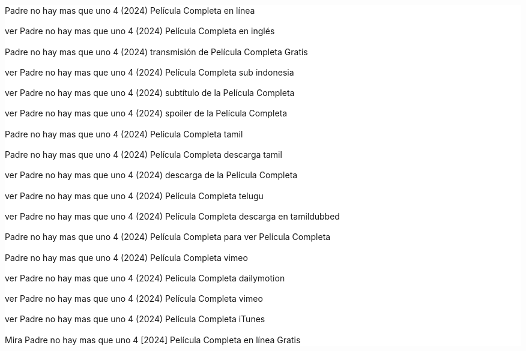 Padre no hay mas que uno 4 (2024) Película Completa en línea

ver Padre no hay mas que uno 4 (2024) Película Completa en inglés

Padre no hay mas que uno 4 (2024) transmisión de Película Completa Gratis

ver Padre no hay mas que uno 4 (2024) Película Completa sub indonesia

ver Padre no hay mas que uno 4 (2024) subtítulo de la Película Completa

ver Padre no hay mas que uno 4 (2024) spoiler de la Película Completa

Padre no hay mas que uno 4 (2024) Película Completa tamil

Padre no hay mas que uno 4 (2024) Película Completa descarga tamil

ver Padre no hay mas que uno 4 (2024) descarga de la Película Completa

ver Padre no hay mas que uno 4 (2024) Película Completa telugu

ver Padre no hay mas que uno 4 (2024) Película Completa descarga en tamildubbed

Padre no hay mas que uno 4 (2024) Película Completa para ver Película Completa

Padre no hay mas que uno 4 (2024) Película Completa vimeo

ver Padre no hay mas que uno 4 (2024) Película Completa dailymotion

ver Padre no hay mas que uno 4 (2024) Película Completa vimeo

ver Padre no hay mas que uno 4 (2024) Película Completa iTunes

Mira Padre no hay mas que uno 4 [2024] Película Completa en línea Gratis
